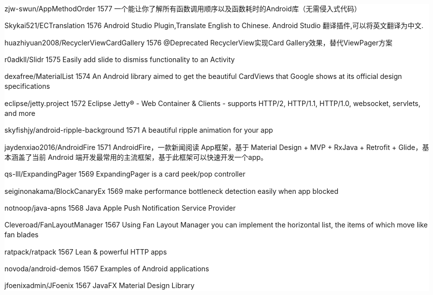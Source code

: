 
zjw-swun/AppMethodOrder                    1577
一个能让你了解所有函数调用顺序以及函数耗时的Android库（无需侵入式代码）


Skykai521/ECTranslation                    1576
Android Studio Plugin,Translate English to Chinese. Android Studio 翻译插件,可以将英文翻译为中文.


huazhiyuan2008/RecyclerViewCardGallery     1576
@Deprecated RecyclerView实现Card Gallery效果，替代ViewPager方案


r0adkll/Slidr                              1575
Easily add slide to dismiss functionality to an Activity 


dexafree/MaterialList                      1574
An Android library aimed to get the beautiful CardViews that Google shows at its official design specifications


eclipse/jetty.project                      1572
Eclipse Jetty® - Web Container & Clients - supports HTTP/2, HTTP/1.1, HTTP/1.0, websocket, servlets, and more


skyfishjy/android-ripple-background        1571
A beautiful ripple animation for your app


jaydenxiao2016/AndroidFire                 1571
AndroidFire，一款新闻阅读 App框架，基于 Material Design + MVP + RxJava + Retrofit + Glide，基本涵盖了当前 Android 端开发最常用的主流框架，基于此框架可以快速开发一个app。


qs-lll/ExpandingPager                      1569
ExpandingPager is a card peek/pop controller


seiginonakama/BlockCanaryEx                1569
make performance bottleneck detection easily when app blocked


notnoop/java-apns                          1568
Java Apple Push Notification Service Provider


Cleveroad/FanLayoutManager                 1567
Using Fan Layout Manager you can implement the horizontal list, the items of which move like fan blades 


ratpack/ratpack                            1567
Lean & powerful HTTP apps


novoda/android-demos                       1567
Examples of Android applications


jfoenixadmin/JFoenix                       1567
JavaFX Material Design Library

